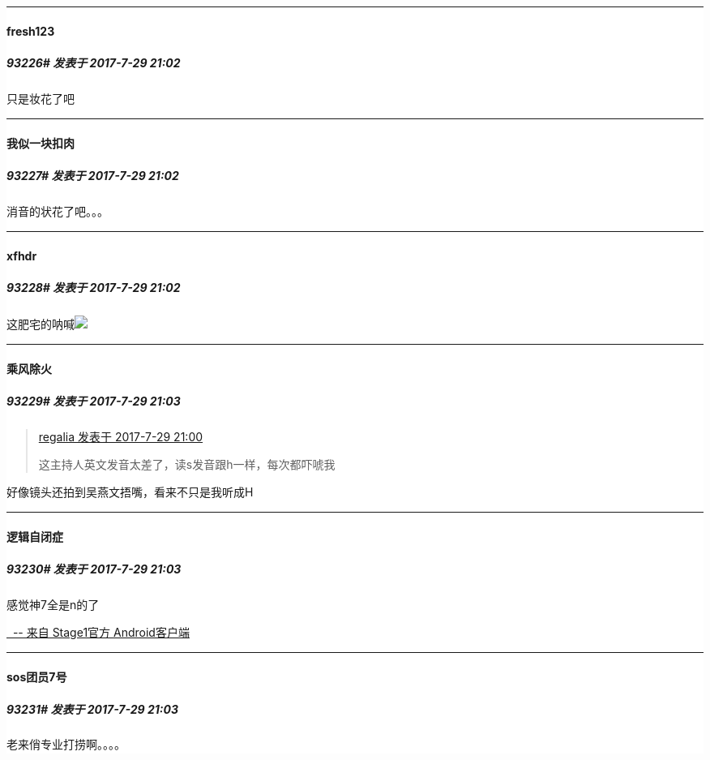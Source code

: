 *****

####  fresh123  
##### 93226#       发表于 2017-7-29 21:02


只是妆花了吧


*****

####  我似一块扣肉  
##### 93227#       发表于 2017-7-29 21:02


消音的状花了吧。。。


*****

####  xfhdr  
##### 93228#       发表于 2017-7-29 21:02


这肥宅的呐喊<img src="https://static.saraba1st.com/image/smiley/face2017/067.png" referrerpolicy="no-referrer">


*****

####  乘风除火  
##### 93229#       发表于 2017-7-29 21:03


<blockquote><a href="httphttps://bbs.saraba1st.com/2b/forum.php?mod=redirect&amp;goto=findpost&amp;pid=36725088&amp;ptid=1105387" target="_blank">regalia 发表于 2017-7-29 21:00</a>

这主持人英文发音太差了，读s发音跟h一样，每次都吓唬我</blockquote>
好像镜头还拍到吴燕文捂嘴，看来不只是我听成H


*****

####  逻辑自闭症  
##### 93230#       发表于 2017-7-29 21:03


感觉神7全是n的了

[  -- 来自 Stage1官方 Android客户端](https://bbs.saraba1st.com/2b/thread-1497379-1-1.html)


*****

####  sos团员7号  
##### 93231#       发表于 2017-7-29 21:03


老来俏专业打捞啊。。。。
